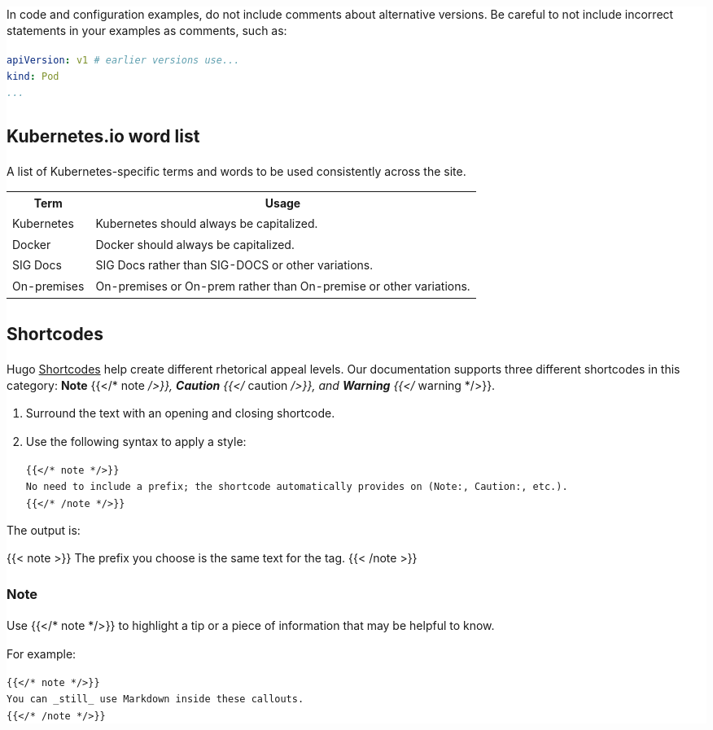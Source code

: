 In code and configuration examples, do not include comments about alternative versions.
Be careful to not include incorrect statements in your examples as comments, such as:

```yaml
apiVersion: v1 # earlier versions use...
kind: Pod
...
```

## Kubernetes.io word list

A list of Kubernetes-specific terms and words to be used consistently across the site.

<table>
  <tr><th>Term</th><th>Usage</th></tr>
  <tr><td>Kubernetes</td><td>Kubernetes should always be capitalized.</td></tr>
  <tr><td>Docker</td><td>Docker should always be capitalized.</td></tr>
  <tr><td>SIG Docs</td><td>SIG Docs rather than SIG-DOCS or other variations.</td></tr>
  <tr><td>On-premises</td><td>On-premises or On-prem rather than On-premise or other variations.</td></tr>
</table>

## Shortcodes

Hugo [Shortcodes](https://gohugo.io/content-management/shortcodes) help create different rhetorical appeal levels. Our documentation supports three different shortcodes in this category: **Note** {{</* note */>}}, **Caution** {{</* caution */>}}, and **Warning** {{</* warning */>}}.

1. Surround the text with an opening and closing shortcode.

2. Use the following syntax to apply a style:

    ```
    {{</* note */>}}
    No need to include a prefix; the shortcode automatically provides on (Note:, Caution:, etc.).
    {{</* /note */>}}
    ```

The output is:

{{< note >}}
The prefix you choose is the same text for the tag.
{{< /note >}}

### Note

Use {{</* note */>}} to highlight a tip or a piece of information that may be helpful to know.

For example:

```
{{</* note */>}}
You can _still_ use Markdown inside these callouts.
{{</* /note */>}}
```

